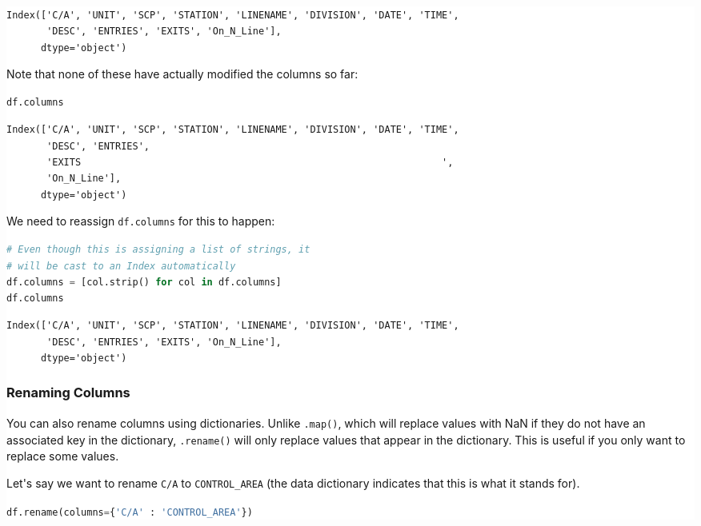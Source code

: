 

    Index(['C/A', 'UNIT', 'SCP', 'STATION', 'LINENAME', 'DIVISION', 'DATE', 'TIME',
           'DESC', 'ENTRIES', 'EXITS', 'On_N_Line'],
          dtype='object')



Note that none of these have actually modified the columns so far:


```python
df.columns
```




    Index(['C/A', 'UNIT', 'SCP', 'STATION', 'LINENAME', 'DIVISION', 'DATE', 'TIME',
           'DESC', 'ENTRIES',
           'EXITS                                                               ',
           'On_N_Line'],
          dtype='object')



We need to reassign `df.columns` for this to happen:


```python
# Even though this is assigning a list of strings, it
# will be cast to an Index automatically
df.columns = [col.strip() for col in df.columns]
df.columns
```




    Index(['C/A', 'UNIT', 'SCP', 'STATION', 'LINENAME', 'DIVISION', 'DATE', 'TIME',
           'DESC', 'ENTRIES', 'EXITS', 'On_N_Line'],
          dtype='object')



### Renaming Columns

You can also rename columns using dictionaries. Unlike `.map()`, which will replace values with NaN if they do not have an associated key in the dictionary, `.rename()` will only replace values that appear in the dictionary. This is useful if you only want to replace some values.

Let's say we want to rename `C/A` to `CONTROL_AREA` (the data dictionary indicates that this is what it stands for).


```python
df.rename(columns={'C/A' : 'CONTROL_AREA'})
```




<div>
<style scoped>
    .dataframe tbody tr th:only-of-type {
        vertical-align: middle;
    }
